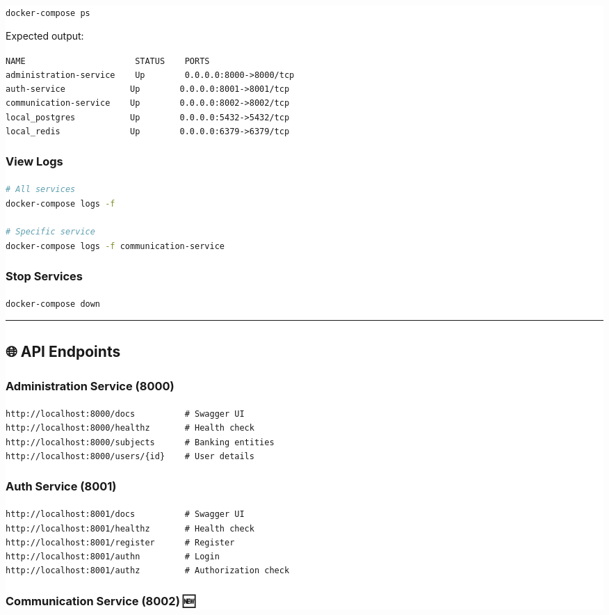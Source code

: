 ```bash
docker-compose ps
```

Expected output:
```
NAME                      STATUS    PORTS
administration-service    Up        0.0.0.0:8000->8000/tcp
auth-service             Up        0.0.0.0:8001->8001/tcp
communication-service    Up        0.0.0.0:8002->8002/tcp
local_postgres           Up        0.0.0.0:5432->5432/tcp
local_redis              Up        0.0.0.0:6379->6379/tcp
```

### View Logs

```bash
# All services
docker-compose logs -f

# Specific service
docker-compose logs -f communication-service
```

### Stop Services

```bash
docker-compose down
```

---

## 🌐 API Endpoints

### Administration Service (8000)

```
http://localhost:8000/docs          # Swagger UI
http://localhost:8000/healthz       # Health check
http://localhost:8000/subjects      # Banking entities
http://localhost:8000/users/{id}    # User details
```

### Auth Service (8001)

```
http://localhost:8001/docs          # Swagger UI
http://localhost:8001/healthz       # Health check
http://localhost:8001/register      # Register
http://localhost:8001/authn         # Login
http://localhost:8001/authz         # Authorization check
```

### Communication Service (8002) 🆕
